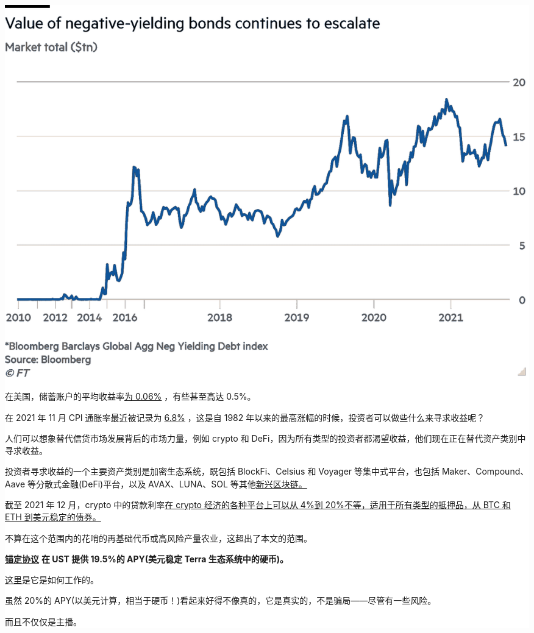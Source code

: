 ![](img/b76a2ffdfd867dabdac8b0c2d4c876ab.png)

在美国，储蓄账户的平均收益率[为 0.06%](https://smartasset.com/checking-account/average-savings-account-interest) ，有些甚至高达 0.5%。

在 2021 年 11 月 CPI 通胀率最近被记录为 [6.8%](https://www.cnbc.com/2021/12/10/consumer-price-index-november-2021.html) ，这是自 1982 年以来的最高涨幅的时候，投资者可以做些什么来寻求收益呢？

人们可以想象替代信贷市场发展背后的市场力量，例如 crypto 和 DeFi，因为所有类型的投资者都渴望收益，他们现在正在替代资产类别中寻求收益。

投资者寻求收益的一个主要资产类别是加密生态系统，既包括 BlockFi、Celsius 和 Voyager 等集中式平台，也包括 Maker、Compound、Aave 等分散式金融(DeFi)平台，以及 AVAX、LUNA、SOL 等其他[新兴区块链。](https://defillama.com/chains)

截至 2021 年 12 月，crypto 中的贷款利率[在 crypto 经济的各种平台上可以从 4%到 20%不等，适用于所有类型的抵押品，从 BTC 和 ETH 到美元稳定的债券。](https://defirate.com/lend/?exchange_table_type=lend)

不算在这个范围内的花哨的再基础代币或高风险产量农业，这超出了本文的范围。

[**锚定协议**](https://app.anchorprotocol.com/earn) **在 UST 提供 19.5%的 APY(美元稳定 Terra 生态系统中的硬币)。**

[这里](/everstake/anchor-protocol-for-beginners-how-to-get-started-5b19f54ced6d)是它是如何工作的。

虽然 20%的 APY(以美元计算，相当于硬币！)看起来好得不像真的，它是真实的，不是骗局——尽管有一些风险。

而且不仅仅是主播。
